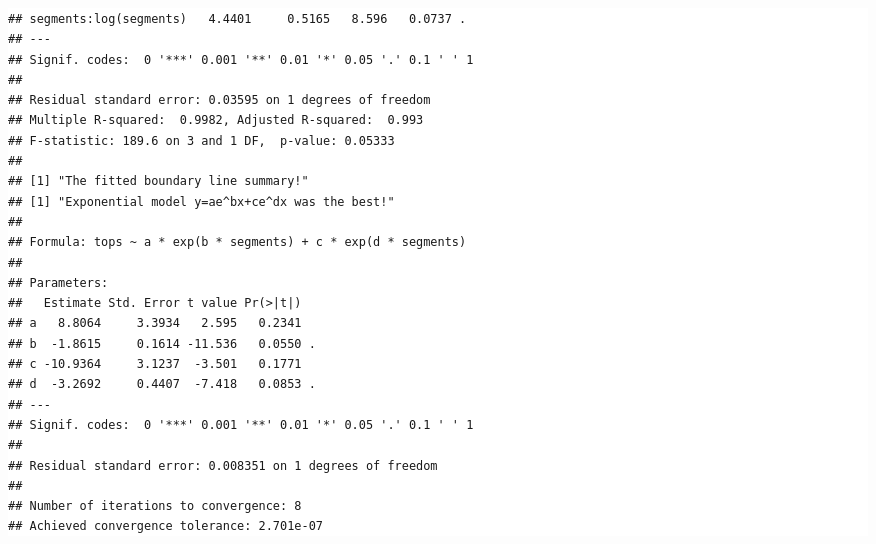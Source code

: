     ## segments:log(segments)   4.4401     0.5165   8.596   0.0737 .
    ## ---
    ## Signif. codes:  0 '***' 0.001 '**' 0.01 '*' 0.05 '.' 0.1 ' ' 1
    ## 
    ## Residual standard error: 0.03595 on 1 degrees of freedom
    ## Multiple R-squared:  0.9982, Adjusted R-squared:  0.993 
    ## F-statistic: 189.6 on 3 and 1 DF,  p-value: 0.05333
    ## 
    ## [1] "The fitted boundary line summary!"
    ## [1] "Exponential model y=ae^bx+ce^dx was the best!"
    ## 
    ## Formula: tops ~ a * exp(b * segments) + c * exp(d * segments)
    ## 
    ## Parameters:
    ##   Estimate Std. Error t value Pr(>|t|)  
    ## a   8.8064     3.3934   2.595   0.2341  
    ## b  -1.8615     0.1614 -11.536   0.0550 .
    ## c -10.9364     3.1237  -3.501   0.1771  
    ## d  -3.2692     0.4407  -7.418   0.0853 .
    ## ---
    ## Signif. codes:  0 '***' 0.001 '**' 0.01 '*' 0.05 '.' 0.1 ' ' 1
    ## 
    ## Residual standard error: 0.008351 on 1 degrees of freedom
    ## 
    ## Number of iterations to convergence: 8 
    ## Achieved convergence tolerance: 2.701e-07
